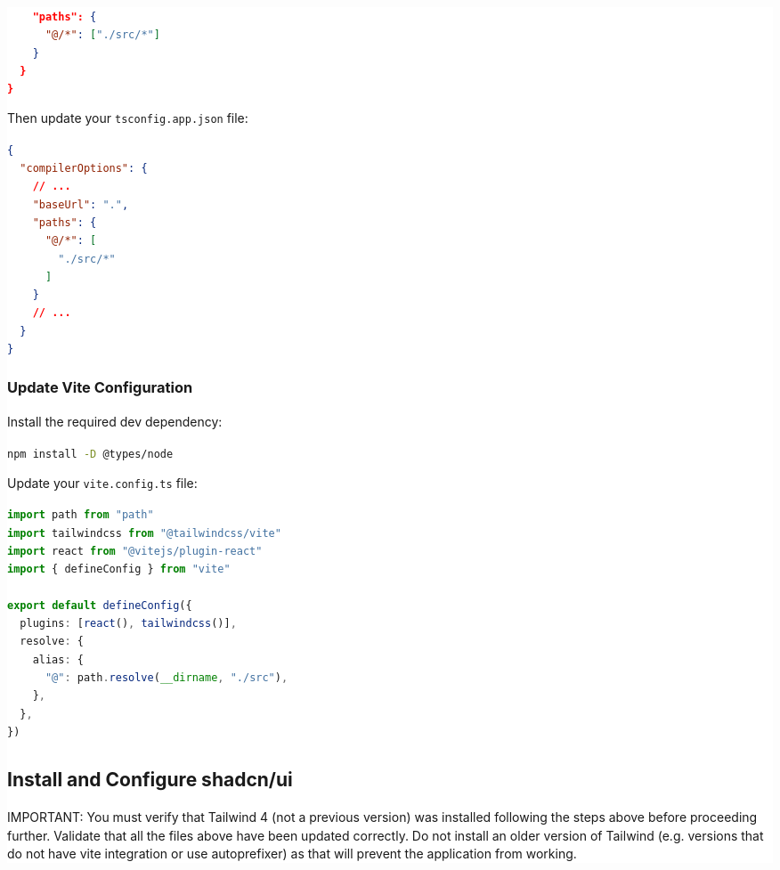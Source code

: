 ```json
    "paths": {
      "@/*": ["./src/*"]
    }
  }
}
```

Then update your `tsconfig.app.json` file:

```json
{
  "compilerOptions": {
    // ...
    "baseUrl": ".",
    "paths": {
      "@/*": [
        "./src/*"
      ]
    }
    // ...
  }
}
```

### Update Vite Configuration

Install the required dev dependency:

```bash
npm install -D @types/node
```

Update your `vite.config.ts` file:

```typescript
import path from "path"
import tailwindcss from "@tailwindcss/vite"
import react from "@vitejs/plugin-react"
import { defineConfig } from "vite"
 
export default defineConfig({
  plugins: [react(), tailwindcss()],
  resolve: {
    alias: {
      "@": path.resolve(__dirname, "./src"),
    },
  },
})
```

## Install and Configure shadcn/ui

IMPORTANT: You must verify that Tailwind 4 (not a previous version) was installed following the steps above before proceeding further. Validate that all the files above have been updated correctly. Do not install an older version of Tailwind (e.g. versions that do not have vite integration or use autoprefixer) as that will prevent the application from working.
